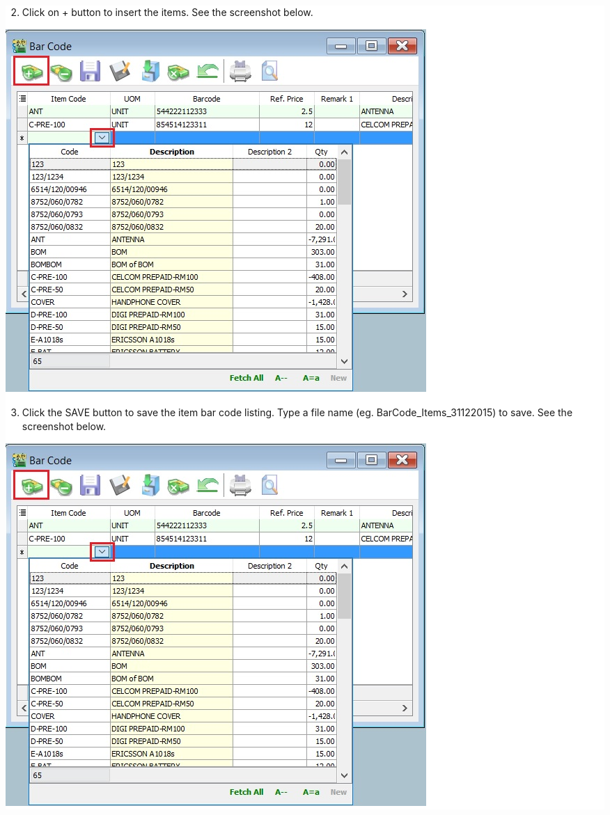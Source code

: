2. Click on + button to insert the items. See the screenshot below.

![plus-button-bar-code](../../../static/img/usage/tools/tools-basic-guide/plus-button-bar-code.jpg)

3. Click the SAVE button to save the item bar code listing. Type a file name (eg. BarCode_Items_31122015) to save. See the screenshot below.

![save-button-bar-code](../../../static/img/usage/tools/tools-basic-guide/plus-button-bar-code.jpg)
